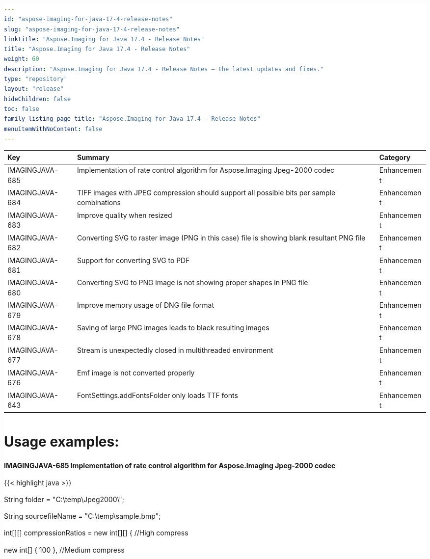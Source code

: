 ```yaml
---
id: "aspose-imaging-for-java-17-4-release-notes"
slug: "aspose-imaging-for-java-17-4-release-notes"
linktitle: "Aspose.Imaging for Java 17.4 - Release Notes"
title: "Aspose.Imaging for Java 17.4 - Release Notes"
weight: 60
description: "Aspose.Imaging for Java 17.4 - Release Notes – the latest updates and fixes."
type: "repository"
layout: "release"
hideChildren: false
toc: false
family_listing_page_title: "Aspose.Imaging for Java 17.4 - Release Notes"
menuItemWithNoContent: false
---
```


|**Key**|**Summary**|**Category**|
| :- | :- | :- |
|IMAGINGJAVA-685|Implementation of rate control algorithm for Aspose.Imaging Jpeg-2000 codec|Enhancement|
|IMAGINGJAVA-684|TIFF images with JPEG compression should support all possible bits per sample combinations|Enhancement|
|IMAGINGJAVA-683|Improve quality when resized|Enhancement|
|IMAGINGJAVA-682|Converting SVG to raster image (PNG in this case) file is showing blank resultant PNG file|Enhancement|
|IMAGINGJAVA-681|Support for converting SVG to PDF|Enhancement|
|IMAGINGJAVA-680|Converting SVG to PNG image is not showing proper shapes in PNG file|Enhancement|
|IMAGINGJAVA-679|Improve memory usage of DNG file format|Enhancement|
|IMAGINGJAVA-678|Saving of large PNG images leads to black resulting images|Enhancement|
|IMAGINGJAVA-677|Stream is unexpectedly closed in multithreaded environment|Enhancement|
|IMAGINGJAVA-676|Emf image is not converted properly|Enhancement|
|IMAGINGJAVA-643|FontSettings.addFontsFolder only loads TTF fonts|Enhancement|
# **Usage examples:**
**IMAGINGJAVA-685 Implementation of rate control algorithm for Aspose.Imaging Jpeg-2000 codec**

{{< highlight java >}}

 String folder = "C:\\temp\\Jpeg2000\\";

String sourcefileName = "C:\\temp\\sample.bmp";

int[][] compressionRatios = new int[][] { //High compress

new int[] { 100 }, //Medium compress
